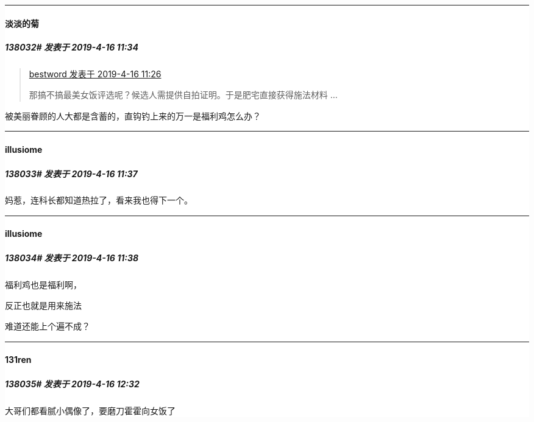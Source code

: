 





*****

####  淡淡的菊  
##### 138032#       发表于 2019-4-16 11:34



<blockquote><a href="httphttps://bbs.saraba1st.com/2b/forum.php?mod=redirect&amp;goto=findpost&amp;pid=43322207&amp;ptid=1105387" target="_blank">bestword 发表于 2019-4-16 11:26</a>

那搞不搞最美女饭评选呢？候选人需提供自拍证明。于是肥宅直接获得施法材料 ...</blockquote>
被美丽眷顾的人大都是含蓄的，直钩钓上来的万一是福利鸡怎么办？







*****

####  illusiome  
##### 138033#       发表于 2019-4-16 11:37




妈惹，连科长都知道热拉了，看来我也得下一个。







*****

####  illusiome  
##### 138034#       发表于 2019-4-16 11:38




福利鸡也是福利啊，

反正也就是用来施法

难道还能上个遍不成？







*****

####  131ren  
##### 138035#       发表于 2019-4-16 12:32




大哥们都看腻小偶像了，要磨刀霍霍向女饭了
